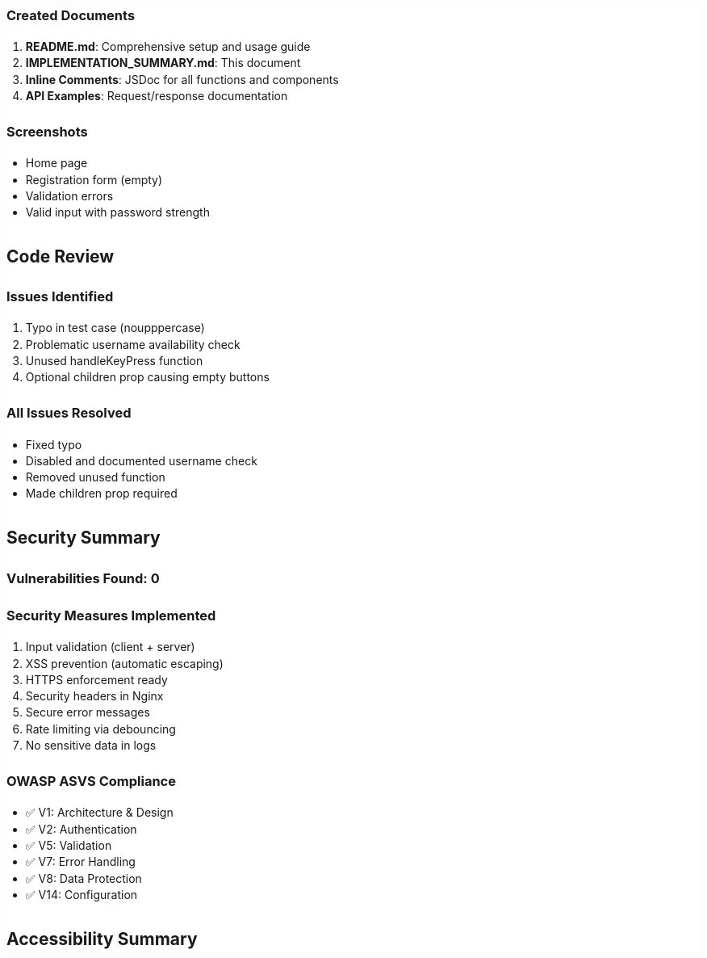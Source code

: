 ### Created Documents
1. **README.md**: Comprehensive setup and usage guide
2. **IMPLEMENTATION_SUMMARY.md**: This document
3. **Inline Comments**: JSDoc for all functions and components
4. **API Examples**: Request/response documentation

### Screenshots
- Home page
- Registration form (empty)
- Validation errors
- Valid input with password strength

## Code Review

### Issues Identified
1. Typo in test case (noupppercase)
2. Problematic username availability check
3. Unused handleKeyPress function
4. Optional children prop causing empty buttons

### All Issues Resolved
- Fixed typo
- Disabled and documented username check
- Removed unused function
- Made children prop required

## Security Summary

### Vulnerabilities Found: 0

### Security Measures Implemented
1. Input validation (client + server)
2. XSS prevention (automatic escaping)
3. HTTPS enforcement ready
4. Security headers in Nginx
5. Secure error messages
6. Rate limiting via debouncing
7. No sensitive data in logs

### OWASP ASVS Compliance
- ✅ V1: Architecture & Design
- ✅ V2: Authentication
- ✅ V5: Validation
- ✅ V7: Error Handling
- ✅ V8: Data Protection
- ✅ V14: Configuration

## Accessibility Summary
